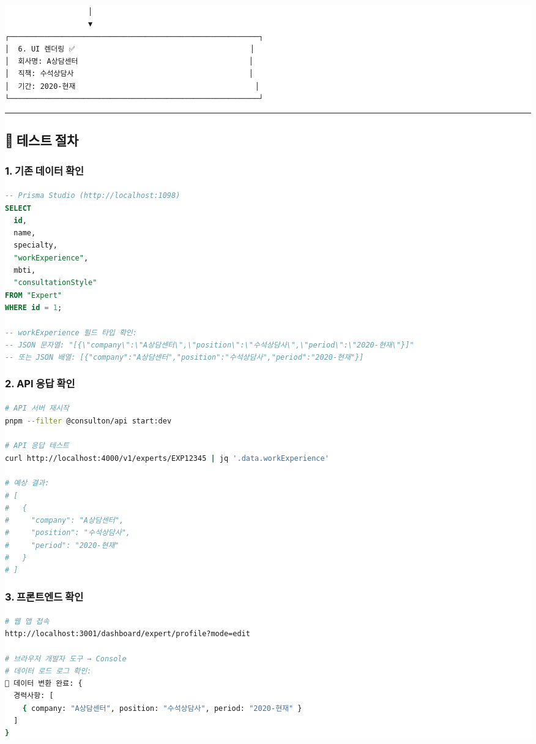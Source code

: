 ```
                   │
                   ▼
┌─────────────────────────────────────────────────────────┐
│  6. UI 렌더링 ✅                                        │
│  회사명: A상담센터                                       │
│  직책: 수석상담사                                        │
│  기간: 2020-현재                                         │
└─────────────────────────────────────────────────────────┘
```

---

## 🧪 테스트 절차

### 1. 기존 데이터 확인
```sql
-- Prisma Studio (http://localhost:1098)
SELECT
  id,
  name,
  specialty,
  "workExperience",
  mbti,
  "consultationStyle"
FROM "Expert"
WHERE id = 1;

-- workExperience 필드 타입 확인:
-- JSON 문자열: "[{\"company\":\"A상담센터\",\"position\":\"수석상담사\",\"period\":\"2020-현재\"}]"
-- 또는 JSON 배열: [{"company":"A상담센터","position":"수석상담사","period":"2020-현재"}]
```

### 2. API 응답 확인
```bash
# API 서버 재시작
pnpm --filter @consulton/api start:dev

# API 응답 테스트
curl http://localhost:4000/v1/experts/EXP12345 | jq '.data.workExperience'

# 예상 결과:
# [
#   {
#     "company": "A상담센터",
#     "position": "수석상담사",
#     "period": "2020-현재"
#   }
# ]
```

### 3. 프론트엔드 확인
```bash
# 웹 앱 접속
http://localhost:3001/dashboard/expert/profile?mode=edit

# 브라우저 개발자 도구 → Console
# 데이터 로드 로그 확인:
🔄 데이터 변환 완료: {
  경력사항: [
    { company: "A상담센터", position: "수석상담사", period: "2020-현재" }
  ]
}

```